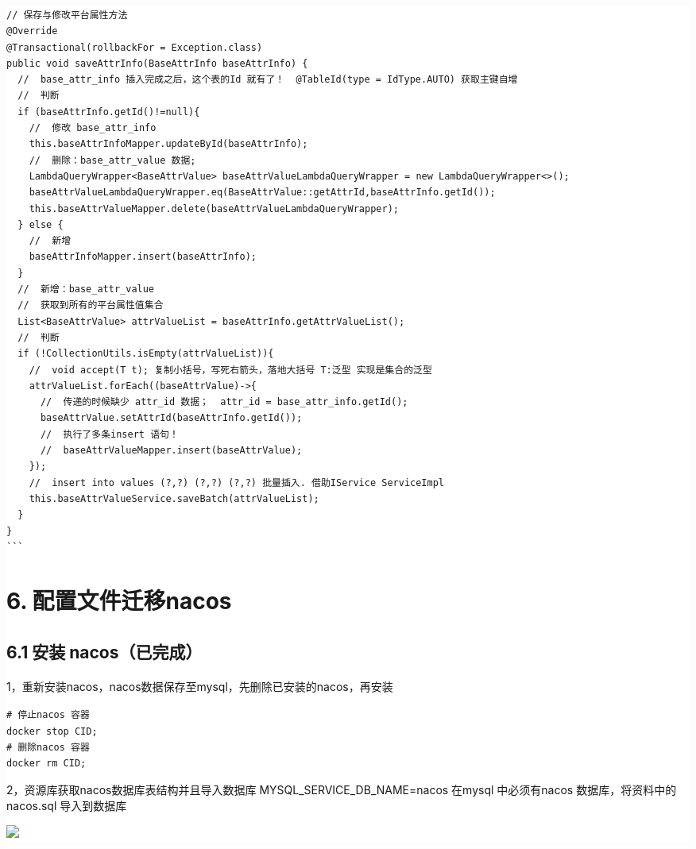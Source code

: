     // 保存与修改平台属性方法
    @Override
    @Transactional(rollbackFor = Exception.class)
    public void saveAttrInfo(BaseAttrInfo baseAttrInfo) {
      //  base_attr_info 插入完成之后，这个表的Id 就有了！  @TableId(type = IdType.AUTO) 获取主键自增
      //  判断
      if (baseAttrInfo.getId()!=null){
        //  修改 base_attr_info
        this.baseAttrInfoMapper.updateById(baseAttrInfo);
        //  删除：base_attr_value 数据;
        LambdaQueryWrapper<BaseAttrValue> baseAttrValueLambdaQueryWrapper = new LambdaQueryWrapper<>();
        baseAttrValueLambdaQueryWrapper.eq(BaseAttrValue::getAttrId,baseAttrInfo.getId());
        this.baseAttrValueMapper.delete(baseAttrValueLambdaQueryWrapper);
      } else {
        //  新增
        baseAttrInfoMapper.insert(baseAttrInfo);
      }
      //  新增：base_attr_value
      //  获取到所有的平台属性值集合
      List<BaseAttrValue> attrValueList = baseAttrInfo.getAttrValueList();
      //  判断
      if (!CollectionUtils.isEmpty(attrValueList)){
        //  void accept(T t); 复制小括号，写死右箭头，落地大括号 T:泛型 实现是集合的泛型
        attrValueList.forEach((baseAttrValue)->{
          //  传递的时候缺少 attr_id 数据；  attr_id = base_attr_info.getId();
          baseAttrValue.setAttrId(baseAttrInfo.getId());
          //  执行了多条insert 语句！
          //  baseAttrValueMapper.insert(baseAttrValue);
        });
        //  insert into values (?,?) (?,?) (?,?) 批量插入. 借助IService ServiceImpl
        this.baseAttrValueService.saveBatch(attrValueList);
      }
    }
    ```

# 6. 配置文件迁移nacos

## 6.1 安装 nacos（已完成）

1，重新安装nacos，nacos数据保存至mysql，先删除已安装的nacos，再安装

```
# 停止nacos 容器
docker stop CID;
# 删除nacos 容器
docker rm CID;
```

2，资源库获取nacos数据库表结构并且导入数据库  MYSQL_SERVICE_DB_NAME=nacos 在mysql 中必须有nacos 数据库，将资料中的nacos.sql 导入到数据库

![](image/image-20230221155616478_oq55F1Vr8L.png)
